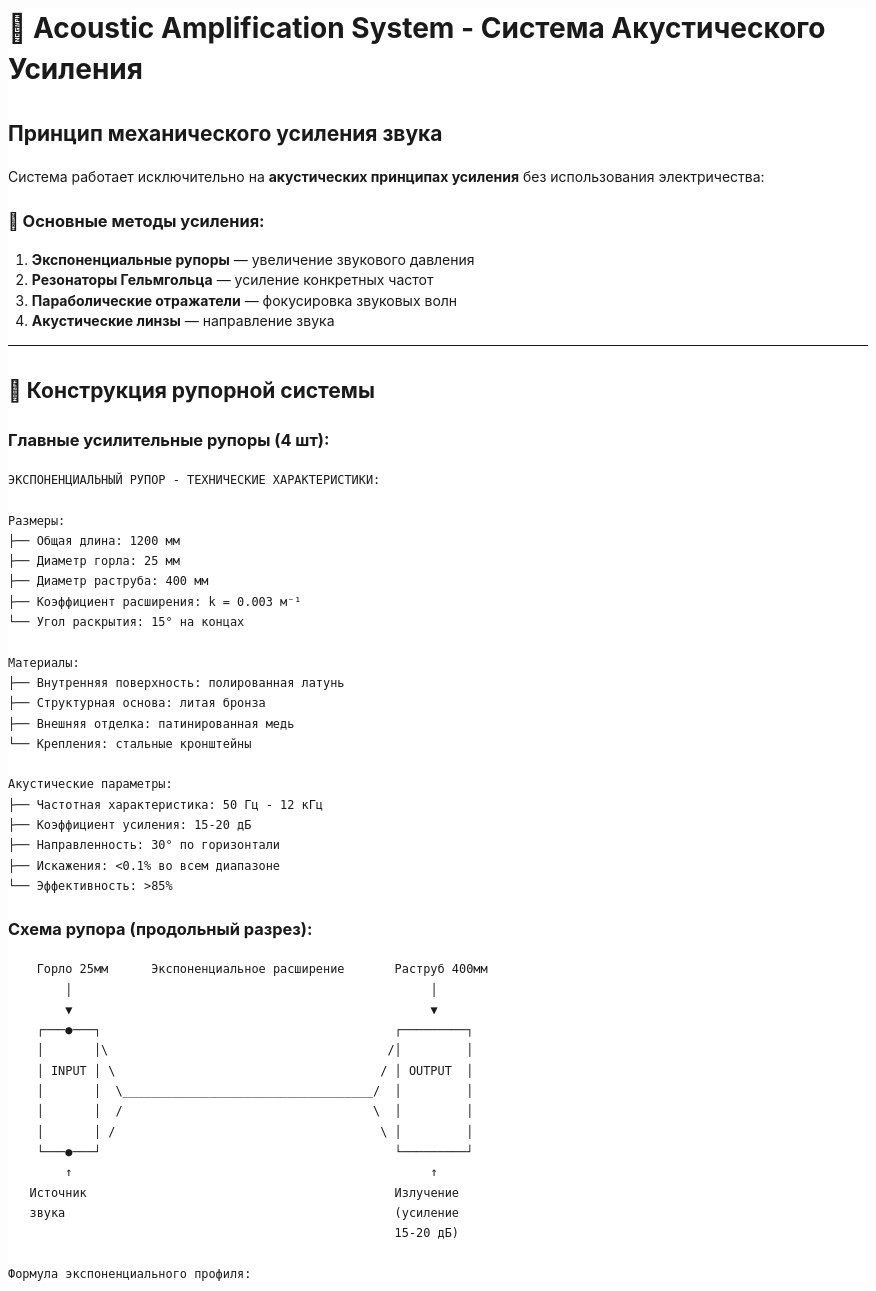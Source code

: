 # 📢 Acoustic Amplification System - Система Акустического Усиления

## Принцип механического усиления звука

Система работает исключительно на **акустических принципах усиления** без использования электричества:

### 🎺 Основные методы усиления:
1. **Экспоненциальные рупоры** — увеличение звукового давления
2. **Резонаторы Гельмгольца** — усиление конкретных частот  
3. **Параболические отражатели** — фокусировка звуковых волн
4. **Акустические линзы** — направление звука

---

## 🔧 Конструкция рупорной системы

### Главные усилительные рупоры (4 шт):

```
ЭКСПОНЕНЦИАЛЬНЫЙ РУПОР - ТЕХНИЧЕСКИЕ ХАРАКТЕРИСТИКИ:

Размеры:
├── Общая длина: 1200 мм
├── Диаметр горла: 25 мм  
├── Диаметр раструба: 400 мм
├── Коэффициент расширения: k = 0.003 м⁻¹
└── Угол раскрытия: 15° на концах

Материалы:
├── Внутренняя поверхность: полированная латунь
├── Структурная основа: литая бронза  
├── Внешняя отделка: патинированная медь
└── Крепления: стальные кронштейны

Акустические параметры:
├── Частотная характеристика: 50 Гц - 12 кГц
├── Коэффициент усиления: 15-20 дБ
├── Направленность: 30° по горизонтали
├── Искажения: <0.1% во всем диапазоне
└── Эффективность: >85%
```

### Схема рупора (продольный разрез):
```
    Горло 25мм      Экспоненциальное расширение       Раструб 400мм
        │                                                  │
        ▼                                                  ▼
    ┌───●───┐                                         ┌─────────┐
    │       │\                                       /│         │
    │ INPUT │ \                                     / │ OUTPUT  │
    │       │  \___________________________________/  │         │
    │       │  /                                   \  │         │
    │       │ /                                     \ │         │
    └───●───┘                                         └─────────┘
        ↑                                                  ↑
   Источник                                           Излучение
   звука                                              (усиление
                                                      15-20 дБ)

Формула экспоненциального профиля:
```